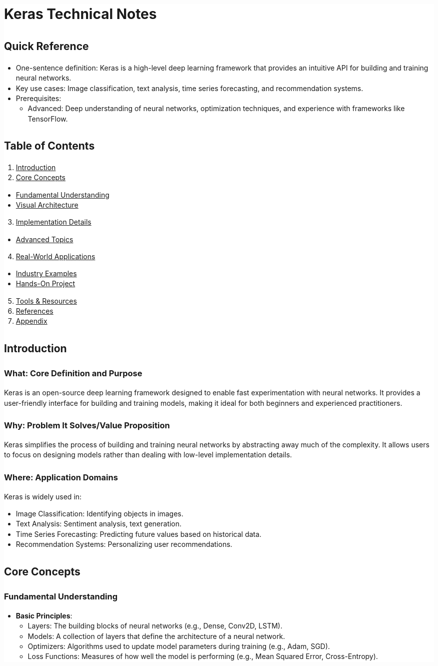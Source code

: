 # Keras Technical Notes


## Quick Reference
- One-sentence definition: Keras is a high-level deep learning framework that provides an intuitive API for building and training neural networks.
- Key use cases: Image classification, text analysis, time series forecasting, and recommendation systems.
- Prerequisites:  
  - Advanced: Deep understanding of neural networks, optimization techniques, and experience with frameworks like TensorFlow.

## Table of Contents
1. [Introduction](#introduction)  
2. [Core Concepts](#core-concepts)  
  - [Fundamental Understanding](#fundamental-understanding)  
  - [Visual Architecture](#visual-architecture)  
3. [Implementation Details](#implementation-details)  
  - [Advanced Topics](#advanced-topics)  
4. [Real-World Applications](#real-world-applications)  
  - [Industry Examples](#industry-examples)  
  - [Hands-On Project](#hands-on-project)  
5. [Tools & Resources](#tools--resources)  
6. [References](#references)  
7. [Appendix](#appendix)  

## Introduction
### What: Core Definition and Purpose
Keras is an open-source deep learning framework designed to enable fast experimentation with neural networks. It provides a user-friendly interface for building and training models, making it ideal for both beginners and experienced practitioners.

### Why: Problem It Solves/Value Proposition
Keras simplifies the process of building and training neural networks by abstracting away much of the complexity. It allows users to focus on designing models rather than dealing with low-level implementation details.

### Where: Application Domains
Keras is widely used in:
- Image Classification: Identifying objects in images.
- Text Analysis: Sentiment analysis, text generation.
- Time Series Forecasting: Predicting future values based on historical data.
- Recommendation Systems: Personalizing user recommendations.

## Core Concepts
### Fundamental Understanding
- **Basic Principles**:  
  - Layers: The building blocks of neural networks (e.g., Dense, Conv2D, LSTM).  
  - Models: A collection of layers that define the architecture of a neural network.  
  - Optimizers: Algorithms used to update model parameters during training (e.g., Adam, SGD).  
  - Loss Functions: Measures of how well the model is performing (e.g., Mean Squared Error, Cross-Entropy).  
